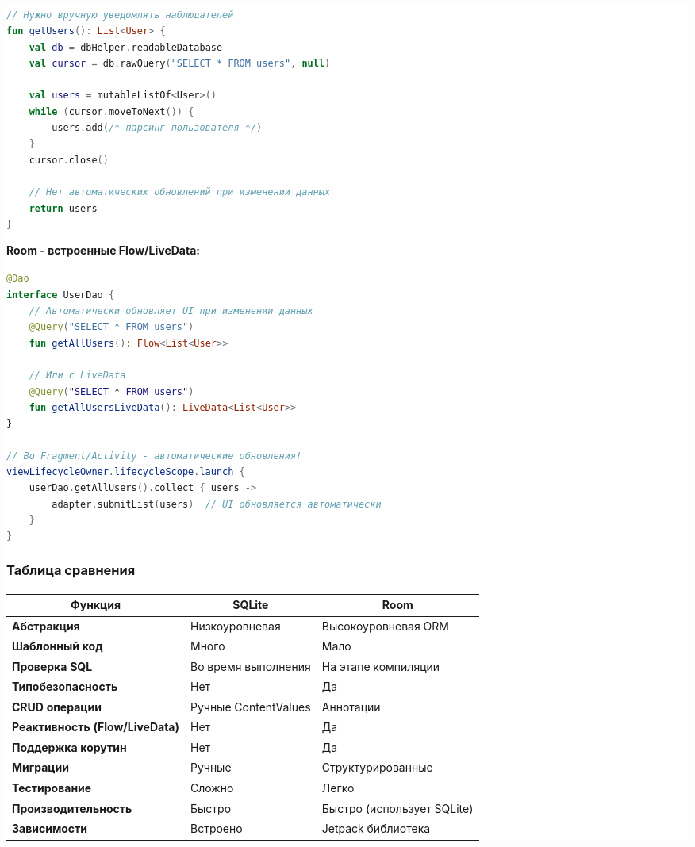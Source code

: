 ```kotlin
// Нужно вручную уведомлять наблюдателей
fun getUsers(): List<User> {
    val db = dbHelper.readableDatabase
    val cursor = db.rawQuery("SELECT * FROM users", null)

    val users = mutableListOf<User>()
    while (cursor.moveToNext()) {
        users.add(/* парсинг пользователя */)
    }
    cursor.close()

    // Нет автоматических обновлений при изменении данных
    return users
}
```

**Room - встроенные Flow/LiveData:**

```kotlin
@Dao
interface UserDao {
    // Автоматически обновляет UI при изменении данных
    @Query("SELECT * FROM users")
    fun getAllUsers(): Flow<List<User>>

    // Или с LiveData
    @Query("SELECT * FROM users")
    fun getAllUsersLiveData(): LiveData<List<User>>
}

// Во Fragment/Activity - автоматические обновления!
viewLifecycleOwner.lifecycleScope.launch {
    userDao.getAllUsers().collect { users ->
        adapter.submitList(users)  // UI обновляется автоматически
    }
}
```

### Таблица сравнения

| Функция | SQLite | Room |
|---------|--------|------|
| **Абстракция** | Низкоуровневая | Высокоуровневая ORM |
| **Шаблонный код** | Много | Мало |
| **Проверка SQL** | Во время выполнения | На этапе компиляции |
| **Типобезопасность** | Нет | Да |
| **CRUD операции** | Ручные ContentValues | Аннотации |
| **Реактивность (Flow/LiveData)** | Нет | Да |
| **Поддержка корутин** | Нет | Да |
| **Миграции** | Ручные | Структурированные |
| **Тестирование** | Сложно | Легко |
| **Производительность** | Быстро | Быстро (использует SQLite) |
| **Зависимости** | Встроено | Jetpack библиотека |
